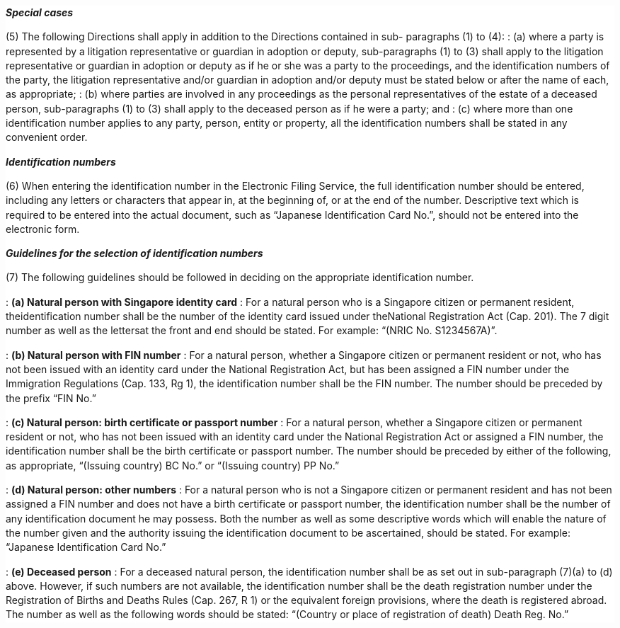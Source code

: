 **_Special cases_**

(5) The following Directions shall apply in addition to the Directions contained in sub- paragraphs (1) to (4):
: (a) where a party is represented by a litigation representative or guardian in adoption or deputy, sub-paragraphs (1) to (3) shall apply to the litigation representative or guardian in adoption or deputy as if he or she was a party to the proceedings, and the identification numbers of the party, the litigation representative and/or guardian in adoption and/or deputy must be stated below or after the name of each, as appropriate;
: (b) where parties are involved in any proceedings as the personal representatives of the estate of a deceased person, sub-paragraphs (1) to (3) shall apply to the deceased person as if he were a party; and 
: (c) where more than one identification number applies to any party, person, entity or property, all the identification numbers shall be stated in any convenient order.

**_Identification numbers_**

(6) When entering the identification number in the Electronic Filing Service, the full identification number should be entered, including any letters or characters that appear in, at the beginning of, or at the end of the number. Descriptive text which is required to be entered into the actual document, such as “Japanese Identification Card No.”, should not be entered into the electronic form.

**_Guidelines for the selection of identification numbers_**

(7) The following guidelines should be followed in deciding on the appropriate identification number.

: **(a) Natural person with Singapore identity card**
: For a natural person who is a Singapore citizen or permanent resident, theidentification number shall be the number of the identity card issued under theNational Registration Act (Cap. 201). The 7 digit number as well as the lettersat the front and end should be stated. For example: “(NRIC No. S1234567A)”.

: **(b) Natural person with FIN number**
: For a natural person, whether a Singapore citizen or permanent resident or not, who has not been issued with an identity card under the National Registration Act, but has been assigned a FIN number under the Immigration Regulations (Cap. 133, Rg 1), the identification number shall be the FIN number. The number should be preceded by the prefix “FIN No.”

: **(c) Natural person: birth certificate or passport number**
: For a natural person, whether a Singapore citizen or permanent resident or not, who has not been issued with an identity card under the National Registration Act or assigned a FIN number, the identification number shall be the birth certificate or passport number. The number should be preceded by either of the following, as appropriate, “(Issuing country) BC No.” or “(Issuing country) PP No.”

: **(d) Natural person: other numbers**
: For a natural person who is not a Singapore citizen or permanent resident and has not been assigned a FIN number and does not have a birth certificate or passport number, the identification number shall be the number of any identification document he may possess. Both the number as well as some descriptive words which will enable the nature of the number given and the authority issuing the identification document to be ascertained, should be stated. For example: “Japanese Identification Card No.”

: **(e) Deceased person**
: For a deceased natural person, the identification number shall be as set out in sub-paragraph (7)(a) to (d) above. However, if such numbers are not available, the identification number shall be the death registration number under the Registration of Births and Deaths Rules (Cap. 267, R 1) or the equivalent foreign provisions, where the death is registered abroad. The number as well as the following words should be stated: “(Country or place of registration of death) Death Reg. No.”
